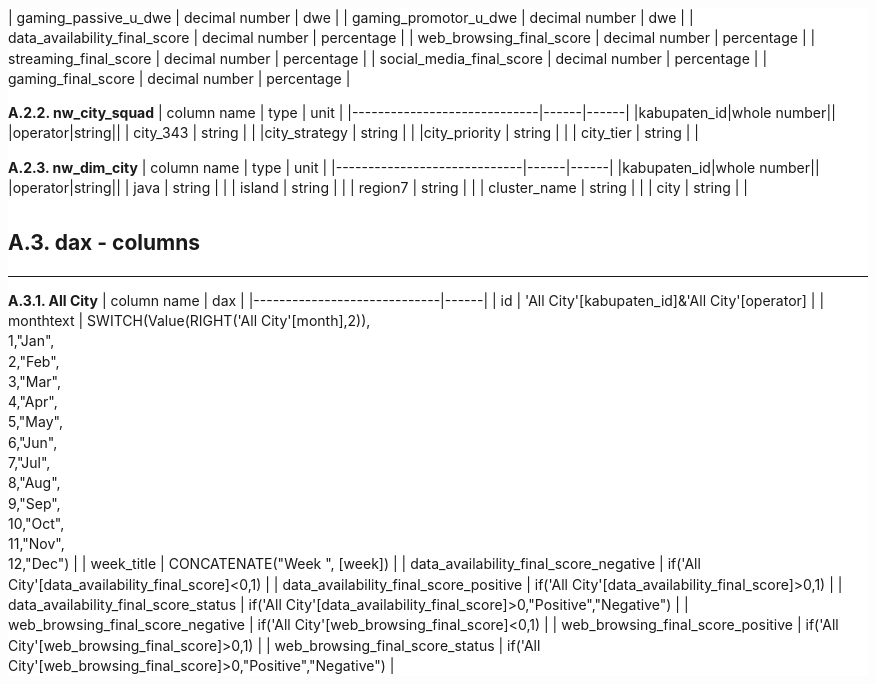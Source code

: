 |	gaming_passive_u_dwe	|	decimal number	|	dwe	|
|	gaming_promotor_u_dwe	|	decimal number	|	dwe	|
|	data_availability_final_score	|	decimal number	|	percentage	|
|	web_browsing_final_score	|	decimal number	|	percentage	|
|	streaming_final_score	|	decimal number	|	percentage	|
|	social_media_final_score	|	decimal number	|	percentage	|
|	gaming_final_score	|	decimal number	|	percentage	|

**A.2.2. nw_city_squad**
| column name                     | type | unit |
|-----------------------------|------|------|
|kabupaten_id|whole number||
|operator|string||
|	city_343	|	string	|		|
|city_strategy	|	string	|		|
|city_priority	|	string	|		|
|	city_tier	|	string	|		|

**A.2.3. nw_dim_city**
| column name                     | type | unit |
|-----------------------------|------|------|
|kabupaten_id|whole number||
|operator|string||
|	java	|	string	|		|
|	island	|	string	|		|
|	region7	|	string	|		|
|	cluster_name	|	string	|		|
|	city	|	string	|		|

## **A.3. dax - columns**
______________________________________________________________________________________________________________________________________________________________________
**A.3.1. All City**
| column name                     | dax |
|-----------------------------|------|
|	id 	|	 'All City'[kabupaten_id]&'All City'[operator]	|
|	monthtext	|	SWITCH(Value(RIGHT('All City'[month],2)),<br />1,"Jan",<br />2,"Feb",<br />3,"Mar",<br />4,"Apr",<br />5,"May",<br />6,"Jun",<br />7,"Jul",<br />8,"Aug",<br />9,"Sep",<br />10,"Oct",<br />11,"Nov",<br />12,"Dec")	|
|	week_title	|	CONCATENATE("Week ", [week])	|
|	data_availability_final_score_negative	|	 if('All City'[data_availability_final_score]<0,1)	|
|	data_availability_final_score_positive	|	if('All City'[data_availability_final_score]>0,1)	|
|	data_availability_final_score_status	|	if('All City'[data_availability_final_score]>0,"Positive","Negative")	|
|	web_browsing_final_score_negative	|	 if('All City'[web_browsing_final_score]<0,1)	|
|	web_browsing_final_score_positive	|	if('All City'[web_browsing_final_score]>0,1)	|
|	web_browsing_final_score_status	|	if('All City'[web_browsing_final_score]>0,"Positive","Negative")	|